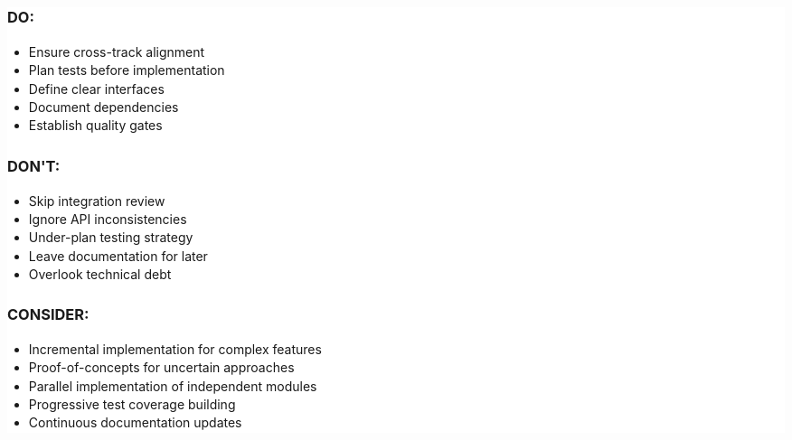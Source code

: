 ### DO:
- Ensure cross-track alignment
- Plan tests before implementation
- Define clear interfaces
- Document dependencies
- Establish quality gates

### DON'T:
- Skip integration review
- Ignore API inconsistencies
- Under-plan testing strategy
- Leave documentation for later
- Overlook technical debt

### CONSIDER:
- Incremental implementation for complex features
- Proof-of-concepts for uncertain approaches
- Parallel implementation of independent modules
- Progressive test coverage building
- Continuous documentation updates
